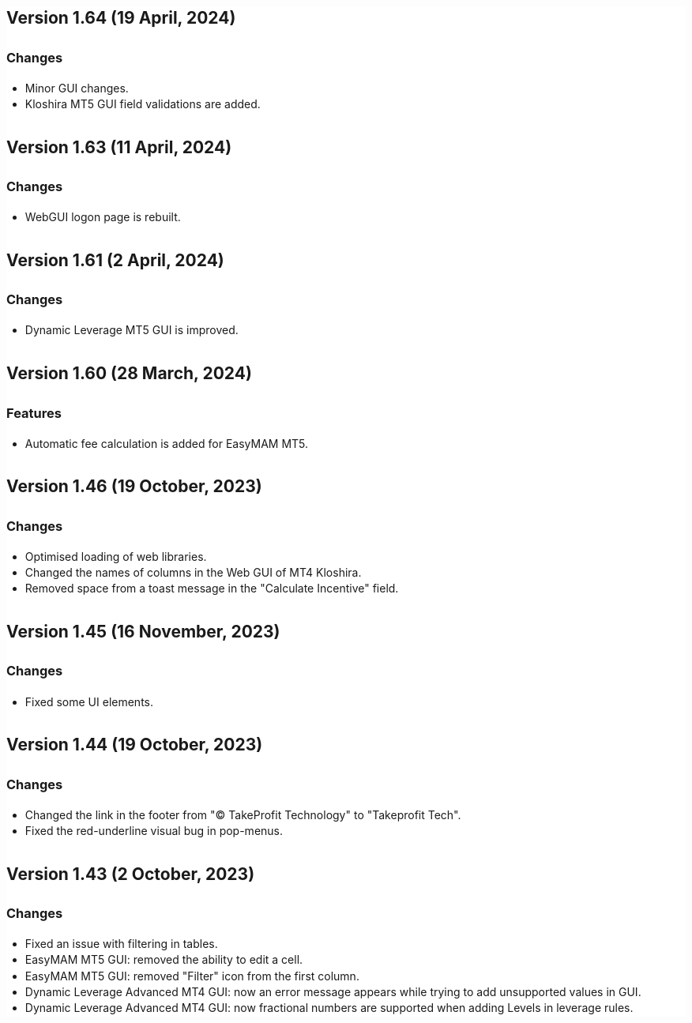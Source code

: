 ## Version 1.64 (19 April, 2024)
### Changes
* Minor GUI changes.
* Kloshira MT5 GUI field validations are added.

## Version 1.63 (11 April, 2024)
### Changes
* WebGUI logon page is rebuilt.

## Version 1.61 (2 April, 2024)
### Changes
* Dynamic Leverage MT5 GUI is improved.

## Version 1.60 (28 March, 2024)
### Features
* Automatic fee calculation is added for EasyMAM MT5.

## Version 1.46 (19 October, 2023)
### Changes
* Optimised loading of web libraries.
* Changed the names of columns in the Web GUI of MT4 Kloshira.
* Removed space from a toast message in the "Calculate Incentive" field.

## Version 1.45 (16 November, 2023)
### Changes
* Fixed some UI elements.

## Version 1.44 (19 October, 2023)
### Changes
* Changed the link in the footer from "© TakeProfit Technology" to "Takeprofit Tech".
* Fixed the red-underline visual bug in pop-menus.

## Version 1.43 (2 October, 2023)
### Changes
* Fixed an issue with filtering in tables.
* EasyMAM MT5 GUI: removed the ability to edit a cell.
* EasyMAM MT5 GUI: removed "Filter" icon from the first column.
* Dynamic Leverage Advanced MT4 GUI: now an error message appears while trying to add unsupported values in GUI.
* Dynamic Leverage Advanced MT4 GUI: now fractional numbers are supported when adding Levels in leverage rules.
